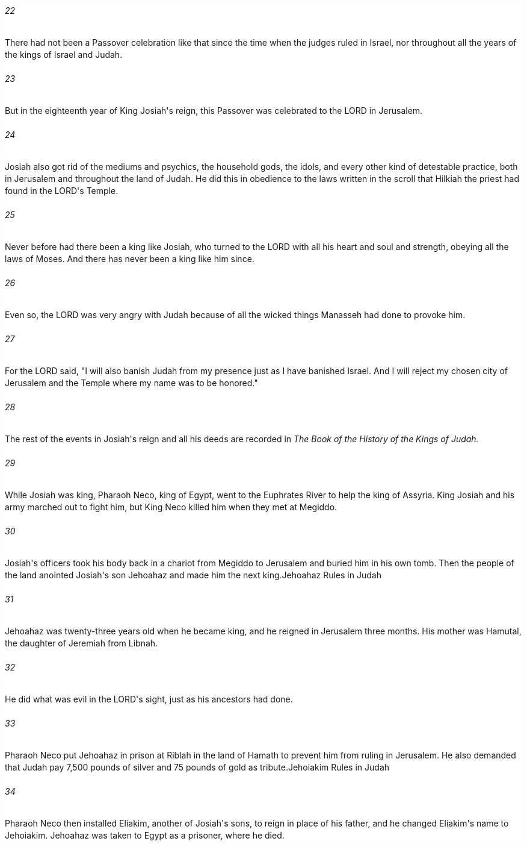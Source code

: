 ###### 22 
There had not been a Passover celebration like that since the time when the judges ruled in Israel, nor throughout all the years of the kings of Israel and Judah. 

###### 23 
But in the eighteenth year of King Josiah's reign, this Passover was celebrated to the LORD in Jerusalem. 

###### 24 
Josiah also got rid of the mediums and psychics, the household gods, the idols, and every other kind of detestable practice, both in Jerusalem and throughout the land of Judah. He did this in obedience to the laws written in the scroll that Hilkiah the priest had found in the LORD's Temple. 

###### 25 
Never before had there been a king like Josiah, who turned to the LORD with all his heart and soul and strength, obeying all the laws of Moses. And there has never been a king like him since. 

###### 26 
Even so, the LORD was very angry with Judah because of all the wicked things Manasseh had done to provoke him. 

###### 27 
For the LORD said, "I will also banish Judah from my presence just as I have banished Israel. And I will reject my chosen city of Jerusalem and the Temple where my name was to be honored." 

###### 28 
The rest of the events in Josiah's reign and all his deeds are recorded in _The Book of the History of the Kings of Judah._ 

###### 29 
While Josiah was king, Pharaoh Neco, king of Egypt, went to the Euphrates River to help the king of Assyria. King Josiah and his army marched out to fight him, but King Neco killed him when they met at Megiddo. 

###### 30 
Josiah's officers took his body back in a chariot from Megiddo to Jerusalem and buried him in his own tomb. Then the people of the land anointed Josiah's son Jehoahaz and made him the next king.Jehoahaz Rules in Judah 

###### 31 
Jehoahaz was twenty-three years old when he became king, and he reigned in Jerusalem three months. His mother was Hamutal, the daughter of Jeremiah from Libnah. 

###### 32 
He did what was evil in the LORD's sight, just as his ancestors had done. 

###### 33 
Pharaoh Neco put Jehoahaz in prison at Riblah in the land of Hamath to prevent him from ruling in Jerusalem. He also demanded that Judah pay 7,500 pounds of silver and 75 pounds of gold as tribute.Jehoiakim Rules in Judah 

###### 34 
Pharaoh Neco then installed Eliakim, another of Josiah's sons, to reign in place of his father, and he changed Eliakim's name to Jehoiakim. Jehoahaz was taken to Egypt as a prisoner, where he died. 

